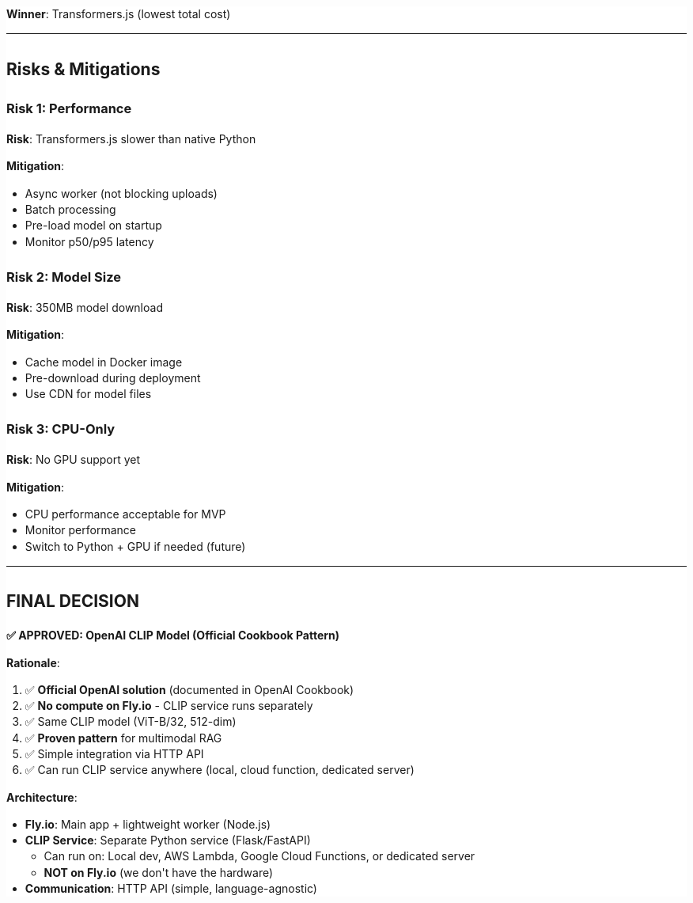 **Winner**: Transformers.js (lowest total cost)

---

## Risks & Mitigations

### Risk 1: Performance

**Risk**: Transformers.js slower than native Python

**Mitigation**:
- Async worker (not blocking uploads)
- Batch processing
- Pre-load model on startup
- Monitor p50/p95 latency

### Risk 2: Model Size

**Risk**: 350MB model download

**Mitigation**:
- Cache model in Docker image
- Pre-download during deployment
- Use CDN for model files

### Risk 3: CPU-Only

**Risk**: No GPU support yet

**Mitigation**:
- CPU performance acceptable for MVP
- Monitor performance
- Switch to Python + GPU if needed (future)

---

## FINAL DECISION

**✅ APPROVED: OpenAI CLIP Model (Official Cookbook Pattern)**

**Rationale**:
1. ✅ **Official OpenAI solution** (documented in OpenAI Cookbook)
2. ✅ **No compute on Fly.io** - CLIP service runs separately
3. ✅ Same CLIP model (ViT-B/32, 512-dim)
4. ✅ **Proven pattern** for multimodal RAG
5. ✅ Simple integration via HTTP API
6. ✅ Can run CLIP service anywhere (local, cloud function, dedicated server)

**Architecture**:
- **Fly.io**: Main app + lightweight worker (Node.js)
- **CLIP Service**: Separate Python service (Flask/FastAPI)
  - Can run on: Local dev, AWS Lambda, Google Cloud Functions, or dedicated server
  - **NOT on Fly.io** (we don't have the hardware)
- **Communication**: HTTP API (simple, language-agnostic)
